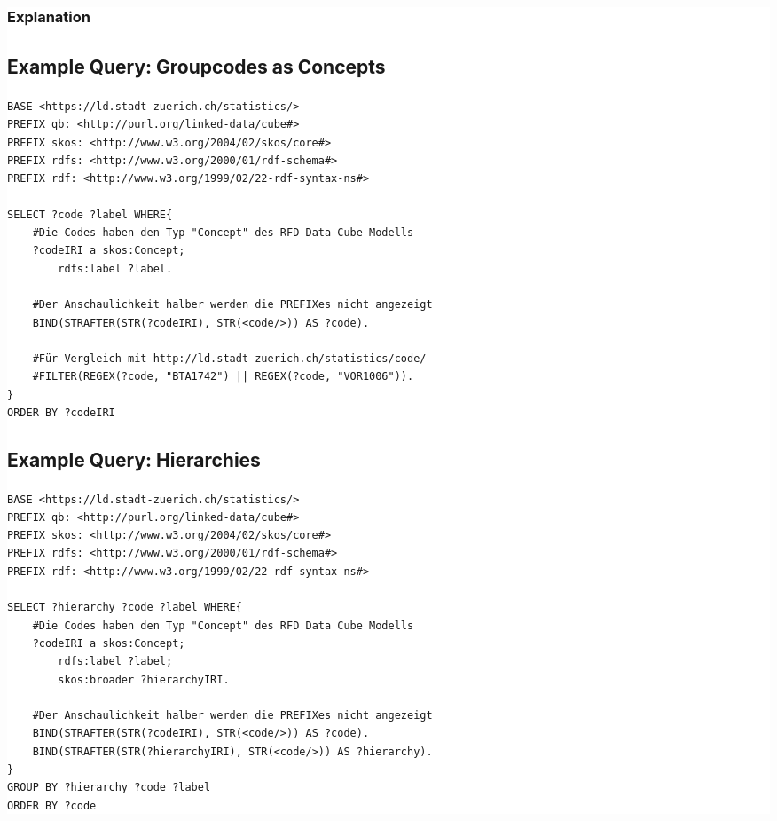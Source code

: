 ### Explanation

## Example Query: Groupcodes as Concepts


```sparql
BASE <https://ld.stadt-zuerich.ch/statistics/>
PREFIX qb: <http://purl.org/linked-data/cube#>                                                                                                                   
PREFIX skos: <http://www.w3.org/2004/02/skos/core#>                                                              
PREFIX rdfs: <http://www.w3.org/2000/01/rdf-schema#>                   
PREFIX rdf: <http://www.w3.org/1999/02/22-rdf-syntax-ns#>

SELECT ?code ?label WHERE{  
    #Die Codes haben den Typ "Concept" des RFD Data Cube Modells
    ?codeIRI a skos:Concept;
        rdfs:label ?label.
  
    #Der Anschaulichkeit halber werden die PREFIXes nicht angezeigt
    BIND(STRAFTER(STR(?codeIRI), STR(<code/>)) AS ?code).
    
    #Für Vergleich mit http://ld.stadt-zuerich.ch/statistics/code/
    #FILTER(REGEX(?code, "BTA1742") || REGEX(?code, "VOR1006")).
}
ORDER BY ?codeIRI
```

## Example Query: Hierarchies


```sparql
BASE <https://ld.stadt-zuerich.ch/statistics/>
PREFIX qb: <http://purl.org/linked-data/cube#>                                                                                                                   
PREFIX skos: <http://www.w3.org/2004/02/skos/core#>                                                              
PREFIX rdfs: <http://www.w3.org/2000/01/rdf-schema#>                   
PREFIX rdf: <http://www.w3.org/1999/02/22-rdf-syntax-ns#>

SELECT ?hierarchy ?code ?label WHERE{  
    #Die Codes haben den Typ "Concept" des RFD Data Cube Modells
    ?codeIRI a skos:Concept;
        rdfs:label ?label;
        skos:broader ?hierarchyIRI.
  
    #Der Anschaulichkeit halber werden die PREFIXes nicht angezeigt
    BIND(STRAFTER(STR(?codeIRI), STR(<code/>)) AS ?code).
    BIND(STRAFTER(STR(?hierarchyIRI), STR(<code/>)) AS ?hierarchy).
}
GROUP BY ?hierarchy ?code ?label
ORDER BY ?code
```
